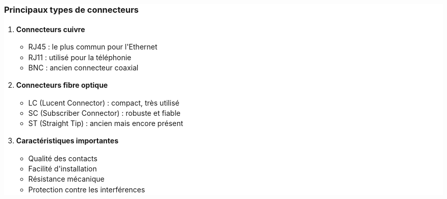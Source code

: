 ### Principaux types de connecteurs

1. **Connecteurs cuivre**
   - RJ45 : le plus commun pour l'Ethernet
   - RJ11 : utilisé pour la téléphonie
   - BNC : ancien connecteur coaxial

2. **Connecteurs fibre optique**
   - LC (Lucent Connector) : compact, très utilisé
   - SC (Subscriber Connector) : robuste et fiable
   - ST (Straight Tip) : ancien mais encore présent

3. **Caractéristiques importantes**
   - Qualité des contacts
   - Facilité d'installation
   - Résistance mécanique
   - Protection contre les interférences
